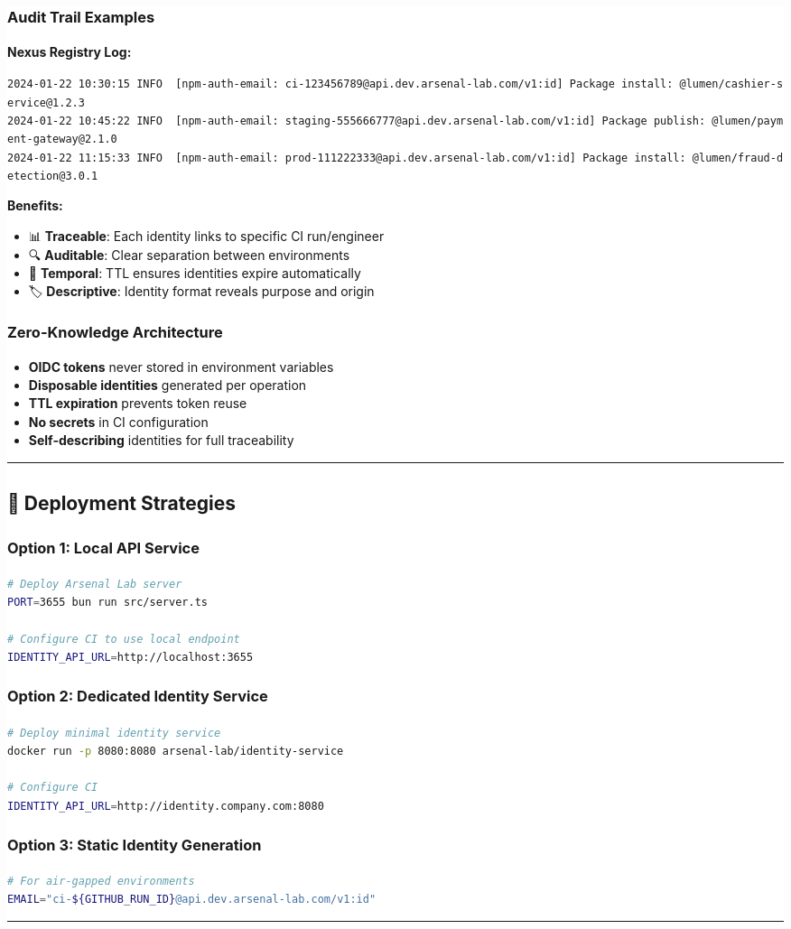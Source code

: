 ### Audit Trail Examples

**Nexus Registry Log:**
```
2024-01-22 10:30:15 INFO  [npm-auth-email: ci-123456789@api.dev.arsenal-lab.com/v1:id] Package install: @lumen/cashier-service@1.2.3
2024-01-22 10:45:22 INFO  [npm-auth-email: staging-555666777@api.dev.arsenal-lab.com/v1:id] Package publish: @lumen/payment-gateway@2.1.0
2024-01-22 11:15:33 INFO  [npm-auth-email: prod-111222333@api.dev.arsenal-lab.com/v1:id] Package install: @lumen/fraud-detection@3.0.1
```

**Benefits:**
- 📊 **Traceable**: Each identity links to specific CI run/engineer
- 🔍 **Auditable**: Clear separation between environments
- 📅 **Temporal**: TTL ensures identities expire automatically
- 🏷️ **Descriptive**: Identity format reveals purpose and origin

### Zero-Knowledge Architecture

- **OIDC tokens** never stored in environment variables
- **Disposable identities** generated per operation
- **TTL expiration** prevents token reuse
- **No secrets** in CI configuration
- **Self-describing** identities for full traceability

---

## 🚀 Deployment Strategies

### Option 1: Local API Service
```bash
# Deploy Arsenal Lab server
PORT=3655 bun run src/server.ts

# Configure CI to use local endpoint
IDENTITY_API_URL=http://localhost:3655
```

### Option 2: Dedicated Identity Service
```bash
# Deploy minimal identity service
docker run -p 8080:8080 arsenal-lab/identity-service

# Configure CI
IDENTITY_API_URL=http://identity.company.com:8080
```

### Option 3: Static Identity Generation
```bash
# For air-gapped environments
EMAIL="ci-${GITHUB_RUN_ID}@api.dev.arsenal-lab.com/v1:id"
```

---